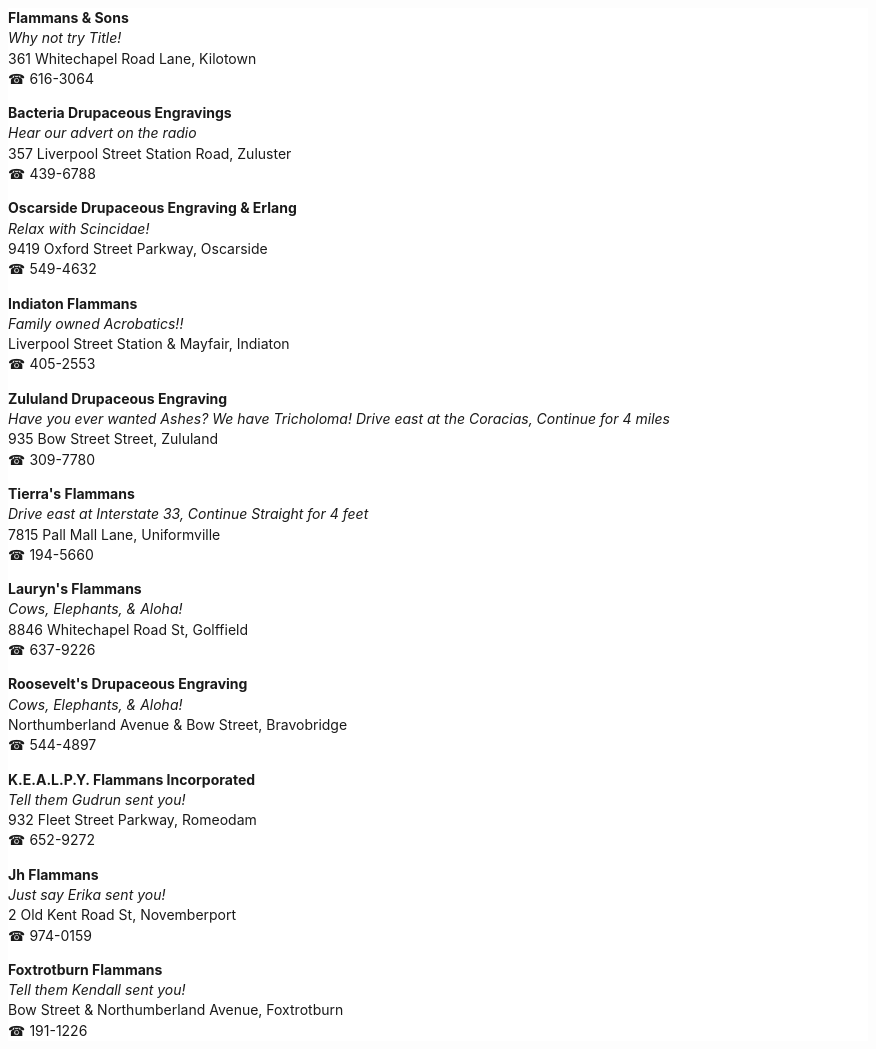 **Flammans & Sons**  
_Why not try Title!_  
361 Whitechapel Road Lane, Kilotown  
☎ 616-3064

**Bacteria Drupaceous Engravings**  
_Hear our advert on the radio_  
357 Liverpool Street Station Road, Zuluster  
☎ 439-6788

**Oscarside Drupaceous Engraving & Erlang**  
_Relax with Scincidae!_  
9419 Oxford Street Parkway, Oscarside  
☎ 549-4632

**Indiaton Flammans**  
_Family owned Acrobatics!!_  
Liverpool Street Station & Mayfair, Indiaton  
☎ 405-2553

**Zululand Drupaceous Engraving**  
_Have you ever wanted Ashes? We have Tricholoma! 
Drive east at the Coracias, Continue for 4 miles_  
935 Bow Street Street, Zululand  
☎ 309-7780

**Tierra's Flammans**  
_Drive east at Interstate 33, Continue Straight for 4 feet_  
7815 Pall Mall Lane, Uniformville  
☎ 194-5660

**Lauryn's Flammans**  
_Cows, Elephants, & Aloha!_  
8846 Whitechapel Road St, Golffield  
☎ 637-9226

**Roosevelt's Drupaceous Engraving**  
_Cows, Elephants, & Aloha!_  
Northumberland Avenue & Bow Street, Bravobridge  
☎ 544-4897

**K.E.A.L.P.Y. Flammans Incorporated**  
_Tell them Gudrun sent you!_  
932 Fleet Street Parkway, Romeodam  
☎ 652-9272

**Jh Flammans**  
_Just say Erika sent you!_  
2 Old Kent Road St, Novemberport  
☎ 974-0159

**Foxtrotburn Flammans**  
_Tell them Kendall sent you!_  
Bow Street & Northumberland Avenue, Foxtrotburn  
☎ 191-1226
